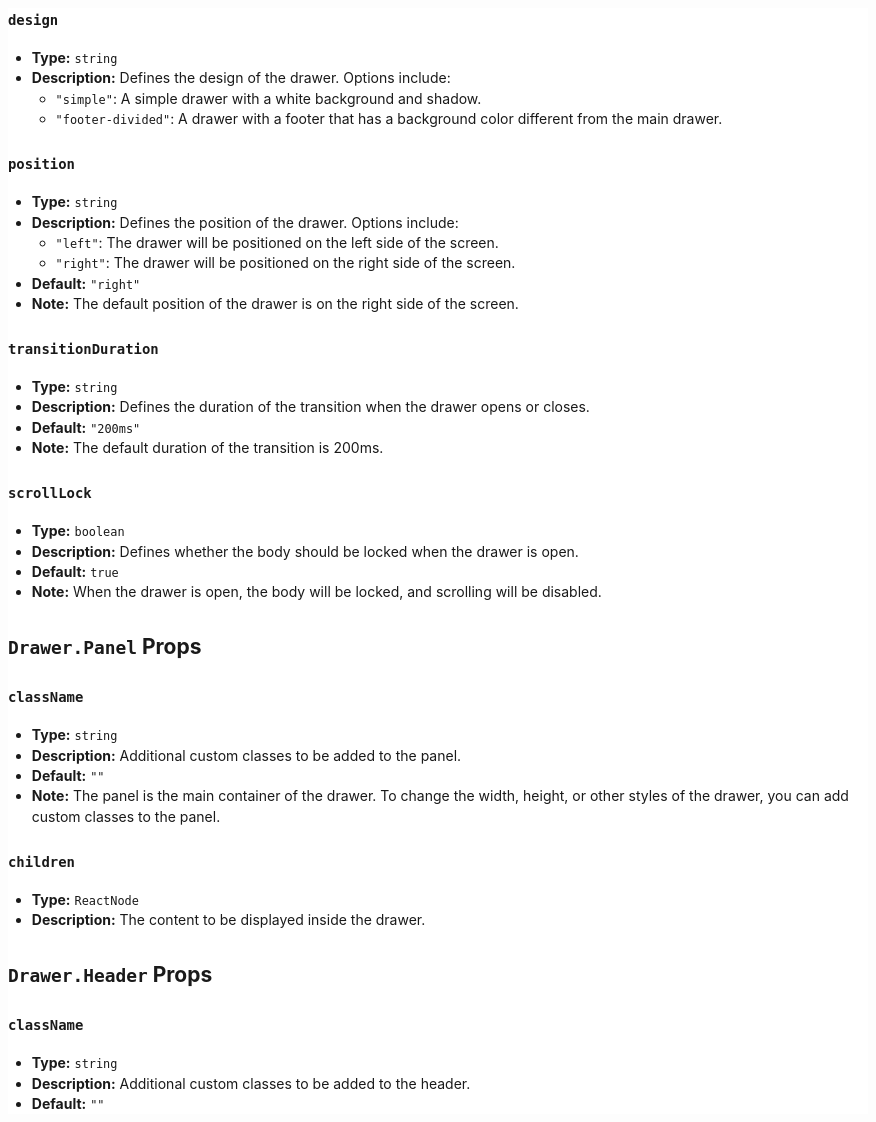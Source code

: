 ### `design`

-   **Type:** `string`
-   **Description:** Defines the design of the drawer. Options include:
    -   `"simple"`: A simple drawer with a white background and shadow.
    -   `"footer-divided"`: A drawer with a footer that has a background color different from the main drawer.

### `position`
-   **Type:** `string`
-  **Description:** Defines the position of the drawer. Options include:
	-   `"left"`: The drawer will be positioned on the left side of the screen.
	-   `"right"`: The drawer will be positioned on the right side of the screen.
-   **Default:** `"right"`
-  **Note:** The default position of the drawer is on the right side of the screen.

### `transitionDuration`
-  **Type:** `string`
- **Description:** Defines the duration of the transition when the drawer opens or closes.
- **Default:** `"200ms"`
- **Note:** The default duration of the transition is 200ms.

### `scrollLock`
-  **Type:** `boolean`
- **Description:** Defines whether the body should be locked when the drawer is open.
- **Default:** `true`
- **Note:** When the drawer is open, the body will be locked, and scrolling will be disabled.

## `Drawer.Panel` Props

### `className`
-   **Type:** `string`
-  **Description:** Additional custom classes to be added to the panel.
- **Default:** `""`
- **Note:** The panel is the main container of the drawer. To change the width, height, or other styles of the drawer, you can add custom classes to the panel.

### `children`

-   **Type:** `ReactNode`
-   **Description:** The content to be displayed inside the drawer.

## `Drawer.Header` Props

### `className`

-   **Type:** `string`
-   **Description:** Additional custom classes to be added to the header.
-   **Default:** `""`
